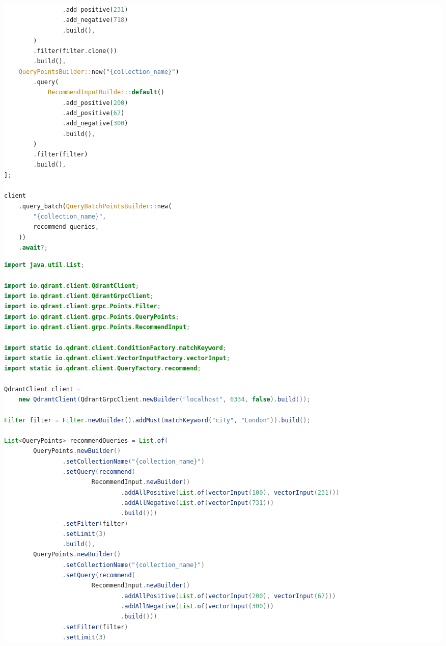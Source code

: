 ```rust
                .add_positive(231)
                .add_negative(718)
                .build(),
        )
        .filter(filter.clone())
        .build(),
    QueryPointsBuilder::new("{collection_name}")
        .query(
            RecommendInputBuilder::default()
                .add_positive(200)
                .add_positive(67)
                .add_negative(300)
                .build(),
        )
        .filter(filter)
        .build(),
];

client
    .query_batch(QueryBatchPointsBuilder::new(
        "{collection_name}",
        recommend_queries,
    ))
    .await?;
```

```java
import java.util.List;

import io.qdrant.client.QdrantClient;
import io.qdrant.client.QdrantGrpcClient;
import io.qdrant.client.grpc.Points.Filter;
import io.qdrant.client.grpc.Points.QueryPoints;
import io.qdrant.client.grpc.Points.RecommendInput;

import static io.qdrant.client.ConditionFactory.matchKeyword;
import static io.qdrant.client.VectorInputFactory.vectorInput;
import static io.qdrant.client.QueryFactory.recommend;

QdrantClient client =
    new QdrantClient(QdrantGrpcClient.newBuilder("localhost", 6334, false).build());

Filter filter = Filter.newBuilder().addMust(matchKeyword("city", "London")).build();

List<QueryPoints> recommendQueries = List.of(
        QueryPoints.newBuilder()
                .setCollectionName("{collection_name}")
                .setQuery(recommend(
                        RecommendInput.newBuilder()
                                .addAllPositive(List.of(vectorInput(100), vectorInput(231)))
                                .addAllNegative(List.of(vectorInput(731)))
                                .build()))
                .setFilter(filter)
                .setLimit(3)
                .build(),
        QueryPoints.newBuilder()
                .setCollectionName("{collection_name}")
                .setQuery(recommend(
                        RecommendInput.newBuilder()
                                .addAllPositive(List.of(vectorInput(200), vectorInput(67)))
                                .addAllNegative(List.of(vectorInput(300)))
                                .build()))
                .setFilter(filter)
                .setLimit(3)
```